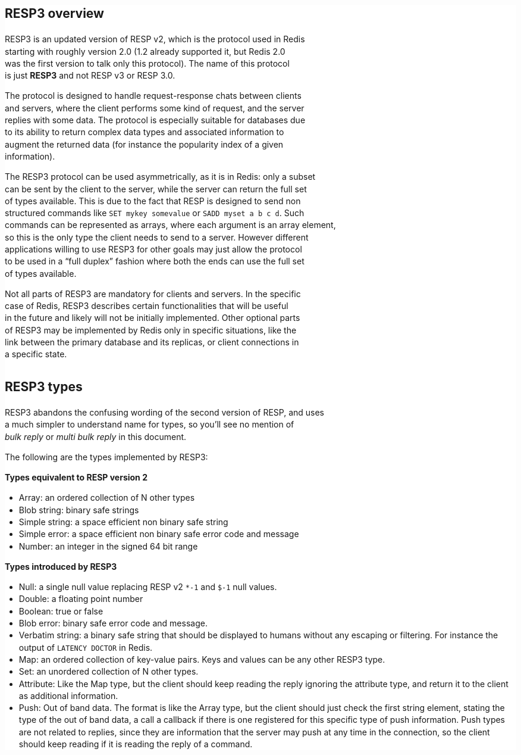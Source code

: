 ## RESP3 overview

RESP3 is an updated version of RESP v2, which is the protocol used in Redis  
starting with roughly version 2.0 (1.2 already supported it, but Redis 2.0  
was the first version to talk only this protocol). The name of this protocol  
is just **RESP3** and not RESP v3 or RESP 3.0.

The protocol is designed to handle request-response chats between clients  
and servers, where the client performs some kind of request, and the server  
replies with some data. The protocol is especially suitable for databases due  
to its ability to return complex data types and associated information to  
augment the returned data (for instance the popularity index of a given  
information).

The RESP3 protocol can be used asymmetrically, as it is in Redis: only a subset  
can be sent by the client to the server, while the server can return the full set  
of types available. This is due to the fact that RESP is designed to send non  
structured commands like `SET mykey somevalue` or `SADD myset a b c d`. Such  
commands can be represented as arrays, where each argument is an array element,  
so this is the only type the client needs to send to a server. However different  
applications willing to use RESP3 for other goals may just allow the protocol  
to be used in a &#8220;full duplex&#8221; fashion where both the ends can use the full set  
of types available.

Not all parts of RESP3 are mandatory for clients and servers. In the specific  
case of Redis, RESP3 describes certain functionalities that will be useful  
in the future and likely will not be initially implemented. Other optional parts  
of RESP3 may be implemented by Redis only in specific situations, like the  
link between the primary database and its replicas, or client connections in  
a specific state.

## RESP3 types

RESP3 abandons the confusing wording of the second version of RESP, and uses  
a much simpler to understand name for types, so you&#8217;ll see no mention of  
_bulk reply_ or _multi bulk reply_ in this document.

The following are the types implemented by RESP3:

**Types equivalent to RESP version 2**

  * Array: an ordered collection of N other types
  * Blob string: binary safe strings
  * Simple string: a space efficient non binary safe string
  * Simple error: a space efficient non binary safe error code and message
  * Number: an integer in the signed 64 bit range

**Types introduced by RESP3**

  * Null: a single null value replacing RESP v2 `*-1` and `$-1` null values.
  * Double: a floating point number
  * Boolean: true or false
  * Blob error: binary safe error code and message.
  * Verbatim string: a binary safe string that should be displayed to humans without any escaping or filtering. For instance the output of `LATENCY DOCTOR` in Redis.
  * Map: an ordered collection of key-value pairs. Keys and values can be any other RESP3 type.
  * Set: an unordered collection of N other types.
  * Attribute: Like the Map type, but the client should keep reading the reply ignoring the attribute type, and return it to the client as additional information.
  * Push: Out of band data. The format is like the Array type, but the client should just check the first string element, stating the type of the out of band data, a call a callback if there is one registered for this specific type of push information. Push types are not related to replies, since they are information that the server may push at any time in the connection, so the client should keep reading if it is reading the reply of a command.